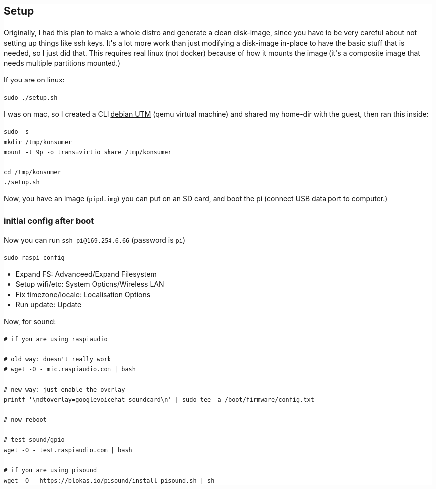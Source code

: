 ## Setup

Originally, I had this plan to make a whole distro and generate a clean disk-image, since you have to be very careful about not setting up things like ssh keys. It's a lot more work than just modifying a disk-image in-place to have the basic stuff that is needed, so I just did that. This requires real linux (not docker) because of how it mounts the image (it's a composite image that needs multiple partitions mounted.)

If you are on linux:

```
sudo ./setup.sh
```

I was on mac, so I created a CLI [debian UTM](https://mac.getutm.app/gallery/debian-12) (qemu virtual machine) and shared my home-dir with the guest, then ran this inside:  

```
sudo -s
mkdir /tmp/konsumer
mount -t 9p -o trans=virtio share /tmp/konsumer

cd /tmp/konsumer
./setup.sh
```


Now, you have an image (`pipd.img`) you can put on an SD card, and boot the pi (connect USB data port to computer.)


### initial config after boot

Now you can run `ssh pi@169.254.6.66` (password is `pi`)


```
sudo raspi-config
```

- Expand FS: Advanceed/Expand Filesystem
- Setup wifi/etc: System Options/Wireless LAN
- Fix timezone/locale: Localisation Options 
- Run update: Update

Now, for sound:

```
# if you are using raspiaudio

# old way: doesn't really work
# wget -O - mic.raspiaudio.com | bash

# new way: just enable the overlay
printf '\ndtoverlay=googlevoicehat-soundcard\n' | sudo tee -a /boot/firmware/config.txt

# now reboot

# test sound/gpio
wget -O - test.raspiaudio.com | bash

# if you are using pisound
wget -O - https://blokas.io/pisound/install-pisound.sh | sh
```
